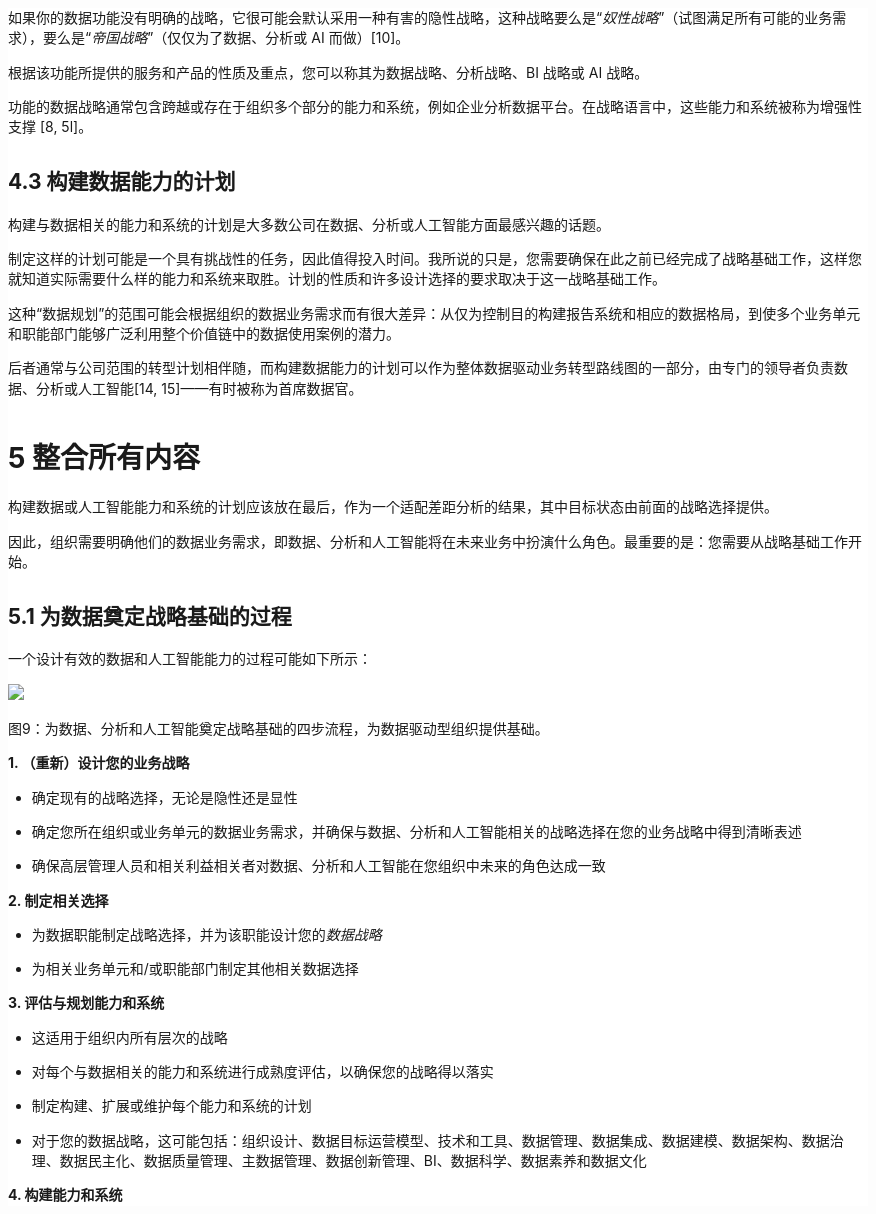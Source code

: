 如果你的数据功能没有明确的战略，它很可能会默认采用一种有害的隐性战略，这种战略要么是“*奴性战略*”（试图满足所有可能的业务需求），要么是“*帝国战略*”（仅仅为了数据、分析或 AI 而做）[10]。

根据该功能所提供的服务和产品的性质及重点，您可以称其为数据战略、分析战略、BI 战略或 AI 战略。

功能的数据战略通常包含跨越或存在于组织多个部分的能力和系统，例如企业分析数据平台。在战略语言中，这些能力和系统被称为增强性支撑 [8, 5l]。

## 4.3 构建数据能力的计划

构建与数据相关的能力和系统的计划是大多数公司在数据、分析或人工智能方面最感兴趣的话题。

制定这样的计划可能是一个具有挑战性的任务，因此值得投入时间。我所说的只是，您需要确保在此之前已经完成了战略基础工作，这样您就知道实际需要什么样的能力和系统来取胜。计划的性质和许多设计选择的要求取决于这一战略基础工作。

这种“数据规划”的范围可能会根据组织的数据业务需求而有很大差异：从仅为控制目的构建报告系统和相应的数据格局，到使多个业务单元和职能部门能够广泛利用整个价值链中的数据使用案例的潜力。

后者通常与公司范围的转型计划相伴随，而构建数据能力的计划可以作为整体数据驱动业务转型路线图的一部分，由专门的领导者负责数据、分析或人工智能[14, 15]——有时被称为首席数据官。

# 5 整合所有内容

构建数据或人工智能能力和系统的计划应该放在最后，作为一个适配差距分析的结果，其中目标状态由前面的战略选择提供。

因此，组织需要明确他们的数据业务需求，即数据、分析和人工智能将在未来业务中扮演什么角色。最重要的是：您需要从战略基础工作开始。

## 5.1 为数据奠定战略基础的过程

一个设计有效的数据和人工智能能力的过程可能如下所示：

![](../Images/bc549e01d0d1c113d5670486f12adae0.png)

图9：为数据、分析和人工智能奠定战略基础的四步流程，为数据驱动型组织提供基础。

**1\. （重新）设计您的业务战略**

+   确定现有的战略选择，无论是隐性还是显性

+   确定您所在组织或业务单元的数据业务需求，并确保与数据、分析和人工智能相关的战略选择在您的业务战略中得到清晰表述

+   确保高层管理人员和相关利益相关者对数据、分析和人工智能在您组织中未来的角色达成一致

**2\. 制定相关选择**

+   为数据职能制定战略选择，并为该职能设计您的*数据战略*

+   为相关业务单元和/或职能部门制定其他相关数据选择

**3\. 评估与规划能力和系统**

+   这适用于组织内所有层次的战略

+   对每个与数据相关的能力和系统进行成熟度评估，以确保您的战略得以落实

+   制定构建、扩展或维护每个能力和系统的计划

+   对于您的数据战略，这可能包括：组织设计、数据目标运营模型、技术和工具、数据管理、数据集成、数据建模、数据架构、数据治理、数据民主化、数据质量管理、主数据管理、数据创新管理、BI、数据科学、数据素养和数据文化

**4\. 构建能力和系统**
